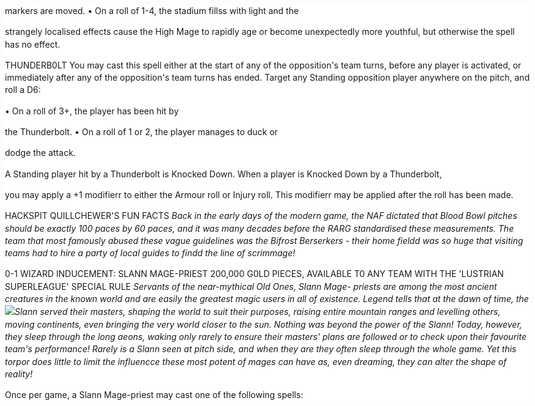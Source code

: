 markers are moved.
• On a roll of 1-4, the stadium fillss with light and the
>
strangely localised effects cause the High Mage to rapidly age or
become unexpectedly more youthful, but otherwise the spell has no
effect.

THUNDERB0LT
You may cast this spell either at the start of any of the opposition's
team turns, before any player is activated, or immediately after any of
the opposition's team turns has ended. Target any Standing opposition
player anywhere on the pitch, and roll a D6:

• On a roll of 3+, the player has been hit by

the Thunderbolt.
• On a roll of 1 or 2, the player manages to duck or

dodge the attack.

A Standing player hit by a Thunderbolt is Knocked Down. When a player is
Knocked Down by a Thunderbolt,

you may apply a +1 modifierr to either the Armour roll or Injury roll.
This modifierr may be applied after the roll has been made.

HACKSPIT
QUILLCHEWER'S FUN FACTS *Back in the early days of the modern* *game,
the NAF dictated that Blood* *Bowl pitches should be exactly*
*100 paces by 60 paces, and it was* *many decades before the RARG*
*standardised these measurements.*
*The team that most famously abused* *these vague guidelines was the
Bifrost* *Berserkers - their home fieldd was so* *huge that visiting
teams had to hire*
*a party of local guides to findd the*
*line of scrimmage!*
>
0-1 WIZARD INDUCEMENT:
SLANN MAGE-PRIEST
200,000 G0LD PIECES, AVAILABLE T0 ANY TEAM WITH THE 'LUSTRIAN
SUPERLEAGUE' SPECIAL RULE *Servants of the near-mythical Old Ones,
Slann Mage-* *priests are among the most ancient creatures in the*
*known world and are easily the greatest magic users in*
*all of existence. Legend tells that at the dawn of time, the*
![](./media/death_zone/image151.jpg)*Slann served their masters, shaping the
world to suit their* *purposes, raising entire mountain ranges and
levelling* *others, moving continents, even bringing the very world*
*closer to the sun. Nothing was beyond the power of the* *Slann!
Today, however, they sleep through the*
*long aeons, waking only rarely to ensure their masters'* *plans are
followed or to check upon their favourite team's* *performance! Rarely
is a Slann seen at pitch side, and* *when they are they often sleep
through the whole game.* *Yet this torpor does little to limit the
influencce these most* *potent of mages can have as, even dreaming,
they can* *alter the shape of reality!*
>
Once per game, a Slann Mage-priest may cast one of the following
spells:
